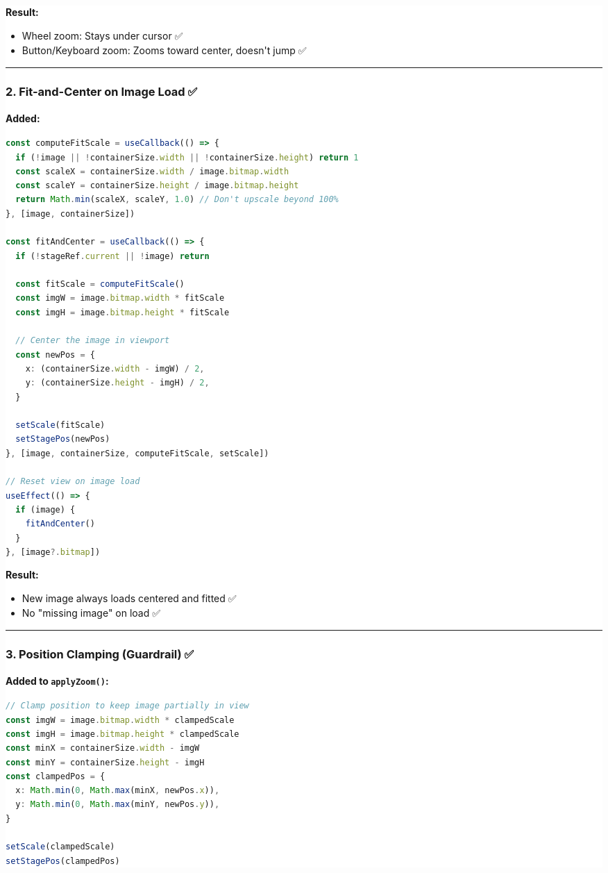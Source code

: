 **Result:**
- Wheel zoom: Stays under cursor ✅
- Button/Keyboard zoom: Zooms toward center, doesn't jump ✅

---

### 2. **Fit-and-Center on Image Load** ✅

**Added:**
```typescript
const computeFitScale = useCallback(() => {
  if (!image || !containerSize.width || !containerSize.height) return 1
  const scaleX = containerSize.width / image.bitmap.width
  const scaleY = containerSize.height / image.bitmap.height
  return Math.min(scaleX, scaleY, 1.0) // Don't upscale beyond 100%
}, [image, containerSize])

const fitAndCenter = useCallback(() => {
  if (!stageRef.current || !image) return

  const fitScale = computeFitScale()
  const imgW = image.bitmap.width * fitScale
  const imgH = image.bitmap.height * fitScale

  // Center the image in viewport
  const newPos = {
    x: (containerSize.width - imgW) / 2,
    y: (containerSize.height - imgH) / 2,
  }

  setScale(fitScale)
  setStagePos(newPos)
}, [image, containerSize, computeFitScale, setScale])

// Reset view on image load
useEffect(() => {
  if (image) {
    fitAndCenter()
  }
}, [image?.bitmap])
```

**Result:**
- New image always loads centered and fitted ✅
- No "missing image" on load ✅

---

### 3. **Position Clamping (Guardrail)** ✅

**Added to `applyZoom()`:**
```typescript
// Clamp position to keep image partially in view
const imgW = image.bitmap.width * clampedScale
const imgH = image.bitmap.height * clampedScale
const minX = containerSize.width - imgW
const minY = containerSize.height - imgH
const clampedPos = {
  x: Math.min(0, Math.max(minX, newPos.x)),
  y: Math.min(0, Math.max(minY, newPos.y)),
}

setScale(clampedScale)
setStagePos(clampedPos)
```
